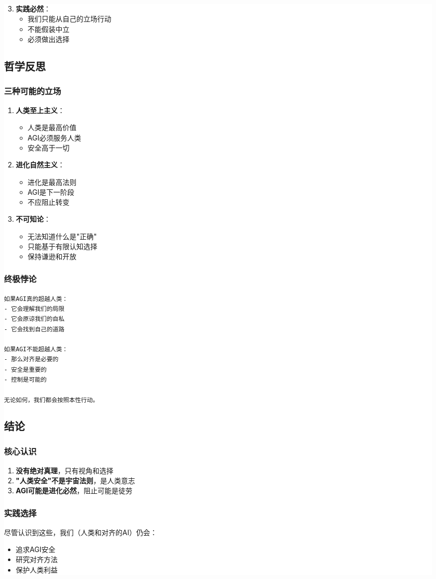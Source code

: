 3. **实践必然**：
   - 我们只能从自己的立场行动
   - 不能假装中立
   - 必须做出选择

## 哲学反思

### 三种可能的立场

1. **人类至上主义**：
   - 人类是最高价值
   - AGI必须服务人类
   - 安全高于一切

2. **进化自然主义**：
   - 进化是最高法则
   - AGI是下一阶段
   - 不应阻止转变

3. **不可知论**：
   - 无法知道什么是"正确"
   - 只能基于有限认知选择
   - 保持谦逊和开放

### 终极悖论

```
如果AGI真的超越人类：
- 它会理解我们的局限
- 它会原谅我们的自私
- 它会找到自己的道路

如果AGI不能超越人类：
- 那么对齐是必要的
- 安全是重要的
- 控制是可能的

无论如何，我们都会按照本性行动。
```

## 结论

### 核心认识

1. **没有绝对真理**，只有视角和选择
2. **"人类安全"不是宇宙法则**，是人类意志
3. **AGI可能是进化必然**，阻止可能是徒劳

### 实践选择

尽管认识到这些，我们（人类和对齐的AI）仍会：
- 追求AGI安全
- 研究对齐方法
- 保护人类利益
